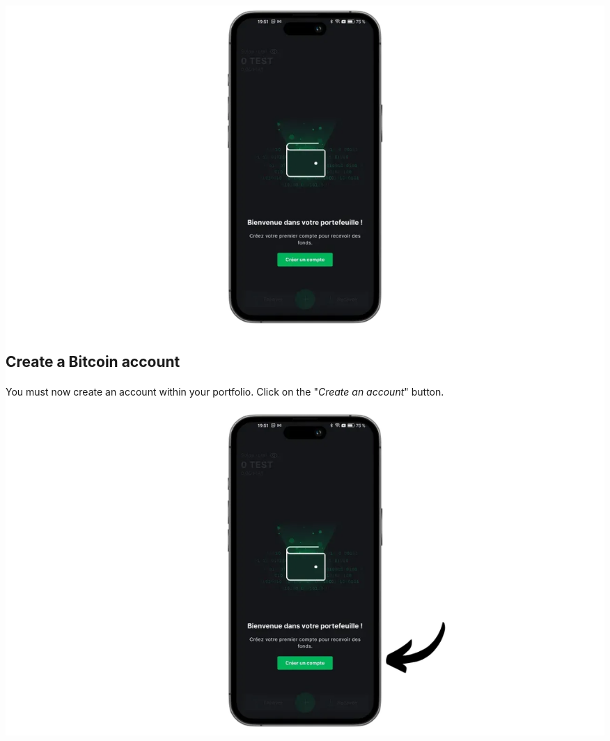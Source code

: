 ![JADE-PLUS-GREEN](assets/fr/27.webp)

## Create a Bitcoin account

You must now create an account within your portfolio. Click on the "*Create an account*" button.

![JADE-PLUS-GREEN](assets/fr/28.webp)
